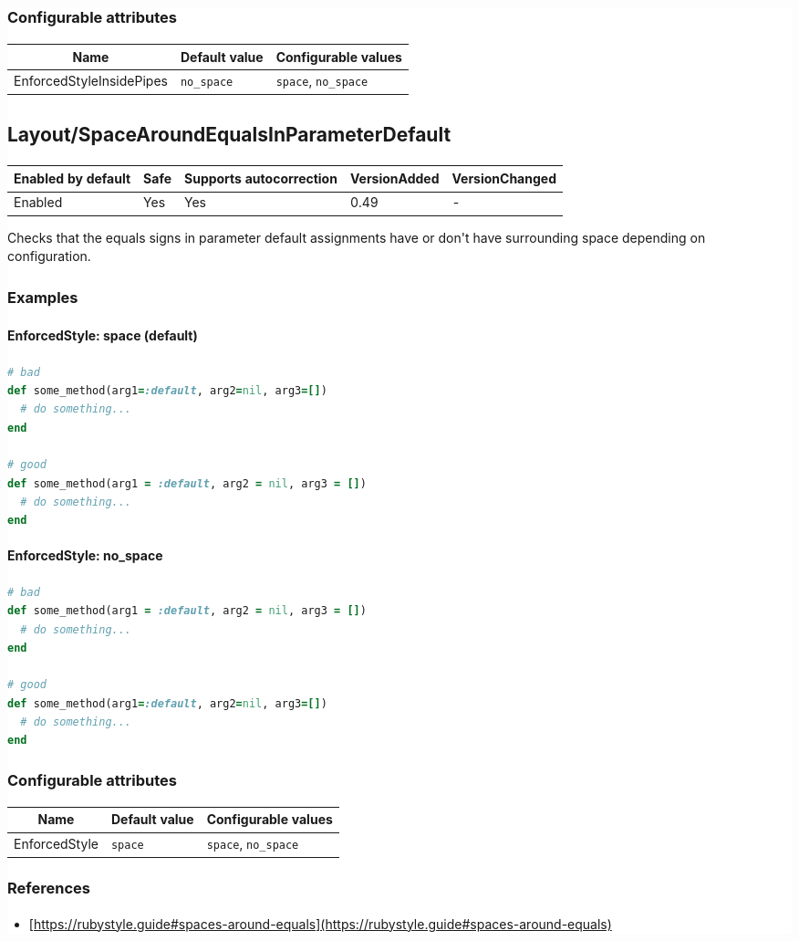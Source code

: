 ### Configurable attributes

Name | Default value | Configurable values
--- | --- | ---
EnforcedStyleInsidePipes | `no_space` | `space`, `no_space`

## Layout/SpaceAroundEqualsInParameterDefault

Enabled by default | Safe | Supports autocorrection | VersionAdded | VersionChanged
--- | --- | --- | --- | ---
Enabled | Yes | Yes  | 0.49 | -

Checks that the equals signs in parameter default assignments
have or don't have surrounding space depending on configuration.

### Examples

#### EnforcedStyle: space (default)

```ruby
# bad
def some_method(arg1=:default, arg2=nil, arg3=[])
  # do something...
end

# good
def some_method(arg1 = :default, arg2 = nil, arg3 = [])
  # do something...
end
```
#### EnforcedStyle: no_space

```ruby
# bad
def some_method(arg1 = :default, arg2 = nil, arg3 = [])
  # do something...
end

# good
def some_method(arg1=:default, arg2=nil, arg3=[])
  # do something...
end
```

### Configurable attributes

Name | Default value | Configurable values
--- | --- | ---
EnforcedStyle | `space` | `space`, `no_space`

### References

* [https://rubystyle.guide#spaces-around-equals](https://rubystyle.guide#spaces-around-equals)
